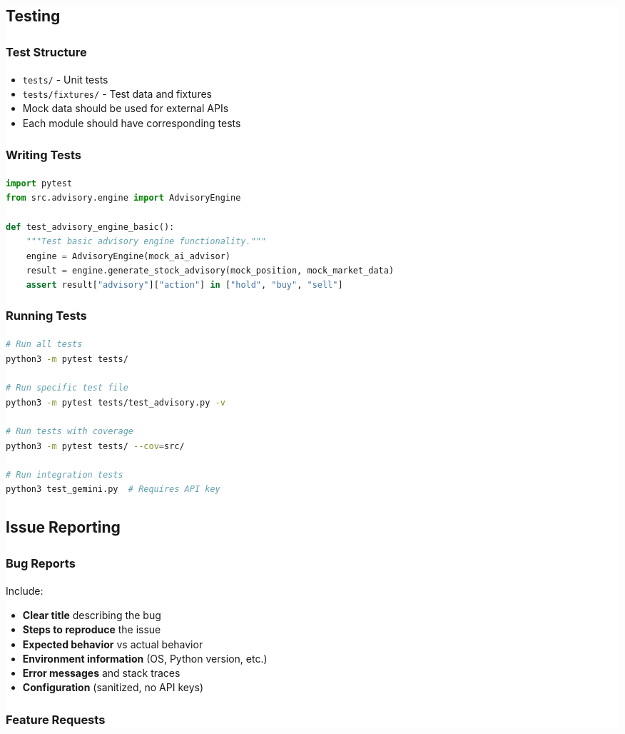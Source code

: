 ## Testing

### Test Structure

- `tests/` - Unit tests
- `tests/fixtures/` - Test data and fixtures
- Mock data should be used for external APIs
- Each module should have corresponding tests

### Writing Tests

```python
import pytest
from src.advisory.engine import AdvisoryEngine

def test_advisory_engine_basic():
    """Test basic advisory engine functionality."""
    engine = AdvisoryEngine(mock_ai_advisor)
    result = engine.generate_stock_advisory(mock_position, mock_market_data)
    assert result["advisory"]["action"] in ["hold", "buy", "sell"]
```

### Running Tests

```bash
# Run all tests
python3 -m pytest tests/

# Run specific test file
python3 -m pytest tests/test_advisory.py -v

# Run tests with coverage
python3 -m pytest tests/ --cov=src/

# Run integration tests
python3 test_gemini.py  # Requires API key
```

## Issue Reporting

### Bug Reports

Include:
- **Clear title** describing the bug
- **Steps to reproduce** the issue
- **Expected behavior** vs actual behavior
- **Environment information** (OS, Python version, etc.)
- **Error messages** and stack traces
- **Configuration** (sanitized, no API keys)

### Feature Requests
